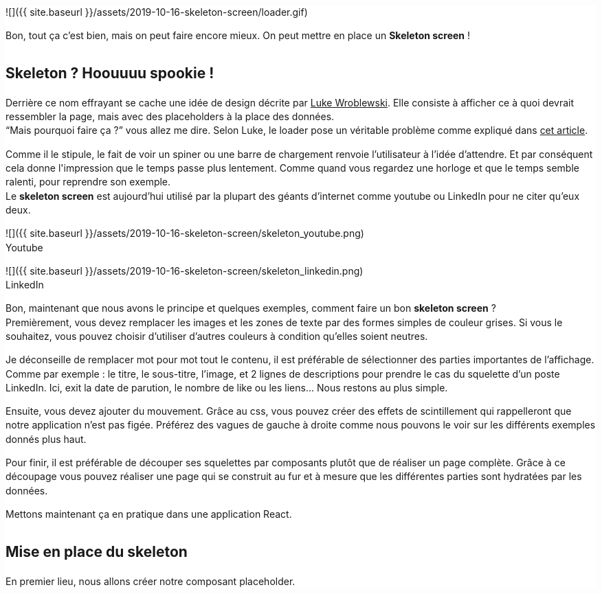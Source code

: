 ![]({{ site.baseurl }}/assets/2019-10-16-skeleton-screen/loader.gif)  

Bon, tout ça c’est bien, mais on peut faire encore mieux. On peut mettre en place un **Skeleton screen** !  

## Skeleton ? Hoouuuu spookie !

Derrière ce nom effrayant se cache une idée de design décrite par [Luke Wroblewski](https://www.lukew.com/about/).
Elle consiste à afficher ce à quoi devrait ressembler la page, mais avec des placeholders à la place des données.  
“Mais pourquoi faire ça ?” vous allez me dire. Selon Luke, le loader pose un véritable problème comme expliqué dans [cet article](https://www.lukew.com/ff/entry.asp?1797).

Comme il le stipule, le fait de voir un spiner ou une barre de chargement renvoie l’utilisateur à l’idée d’attendre. Et par conséquent cela donne l'impression que le temps passe plus lentement. Comme quand vous regardez une horloge et que le temps semble ralenti, pour reprendre son exemple.  
Le **skeleton screen** est aujourd’hui utilisé par la plupart des géants d’internet comme youtube ou LinkedIn pour ne citer qu’eux deux. 

![]({{ site.baseurl }}/assets/2019-10-16-skeleton-screen/skeleton_youtube.png)  
Youtube

![]({{ site.baseurl }}/assets/2019-10-16-skeleton-screen/skeleton_linkedin.png)  
LinkedIn

Bon, maintenant que nous avons le principe et quelques exemples, comment faire un bon **skeleton screen** ?  
Premièrement, vous devez remplacer les images et les zones de texte par des formes simples de couleur grises.
Si vous le souhaitez, vous pouvez choisir d’utiliser d’autres couleurs à condition qu’elles soient neutres.

Je déconseille de remplacer mot pour mot tout le contenu, il est préférable de sélectionner des parties importantes de l’affichage.
Comme par exemple : le titre, le sous-titre, l’image, et 2 lignes de descriptions pour prendre le cas du squelette d’un poste LinkedIn.
Ici, exit la date de parution, le nombre de like ou les liens... Nous restons au plus simple.

Ensuite, vous devez ajouter du mouvement. Grâce au css, vous pouvez créer des effets de scintillement qui rappelleront que notre application n’est pas figée. Préférez des vagues de gauche à droite comme nous pouvons le voir sur les différents exemples donnés plus haut.

Pour finir, il est préférable de découper ses squelettes par composants plutôt que de réaliser un page complète.
Grâce à ce découpage vous pouvez réaliser une page qui se construit au fur et à mesure que les différentes parties sont hydratées par les données.  

Mettons maintenant ça en pratique dans une application React.    

## Mise en place du skeleton

En premier lieu, nous allons créer notre composant placeholder.    

